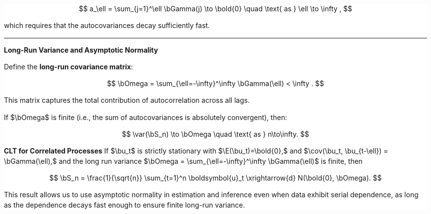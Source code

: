 $$
a_\ell = \sum_{j=1}^\ell \bGamma(j) \to \bold{0} \quad \text{ as } \ell \to \infty ,
$$

which requires that the autocovariances decay sufficiently fast.

___

**Long-Run Variance and Asymptotic Normality**

Define the **long-run covariance matrix**:

$$
\bOmega = \sum_{\ell=-\infty}^\infty \bGamma(\ell) < \infty .
$$


This matrix captures the total contribution of autocorrelation across all lags.

If $\bOmega$ is finite (i.e., the sum of autocovariances is absolutely convergent), then:

$$
\var(\bS_n) \to \bOmega  \quad \text{ as } n\to\infty.
$$

<div class="boxed">
<strong> CLT for Correlated Processes</strong> If $\bu_t$ is strictly stationary with $\E(\bu_t)=\bold{0},$ and $\cov(\bu_t, \bu_{t-\ell}) = \bGamma(\ell),$ and the long run variance $\bOmega = \sum_{\ell=-\infty}^\infty \bGamma(\ell)$ is finite, then

$$
\bS_n = \frac{1}{\sqrt{n}} \sum_{t=1}^n \boldsymbol{u}_t \xrightarrow{d} N(\bold{0}, \bOmega).
$$
</div>

This result allows us to use asymptotic normality in estimation and inference even when data exhibit serial dependence, as long as the dependence decays fast enough to ensure finite long-run variance.
